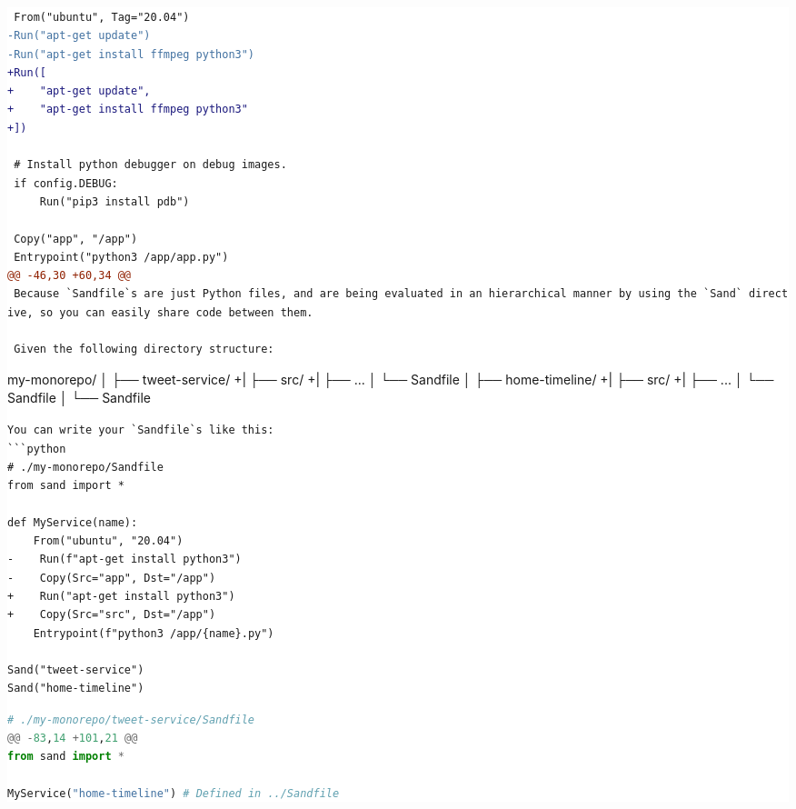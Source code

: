 ```diff
 From("ubuntu", Tag="20.04")
-Run("apt-get update")
-Run("apt-get install ffmpeg python3")
+Run([
+    "apt-get update",
+    "apt-get install ffmpeg python3"
+])
 
 # Install python debugger on debug images.
 if config.DEBUG:
     Run("pip3 install pdb")
 
 Copy("app", "/app")
 Entrypoint("python3 /app/app.py")
@@ -46,30 +60,34 @@
 Because `Sandfile`s are just Python files, and are being evaluated in an hierarchical manner by using the `Sand` directive, so you can easily share code between them.
 
 Given the following directory structure:
 ```
 my-monorepo/
 │
 ├── tweet-service/
+|   ├── src/
+|   ├── ...
 │   └── Sandfile
 │
 ├── home-timeline/
+|   ├── src/
+|   ├── ...
 │   └── Sandfile
 │
 └── Sandfile
 ```
 You can write your `Sandfile`s like this:
 ```python
 # ./my-monorepo/Sandfile
 from sand import *
 
 def MyService(name):
     From("ubuntu", "20.04")
-    Run(f"apt-get install python3")
-    Copy(Src="app", Dst="/app")
+    Run("apt-get install python3")
+    Copy(Src="src", Dst="/app")
     Entrypoint(f"python3 /app/{name}.py")
 
 Sand("tweet-service")
 Sand("home-timeline")
 ```
 ```python
 # ./my-monorepo/tweet-service/Sandfile
@@ -83,14 +101,21 @@
 from sand import *
 
 MyService("home-timeline") # Defined in ../Sandfile
 ```
 